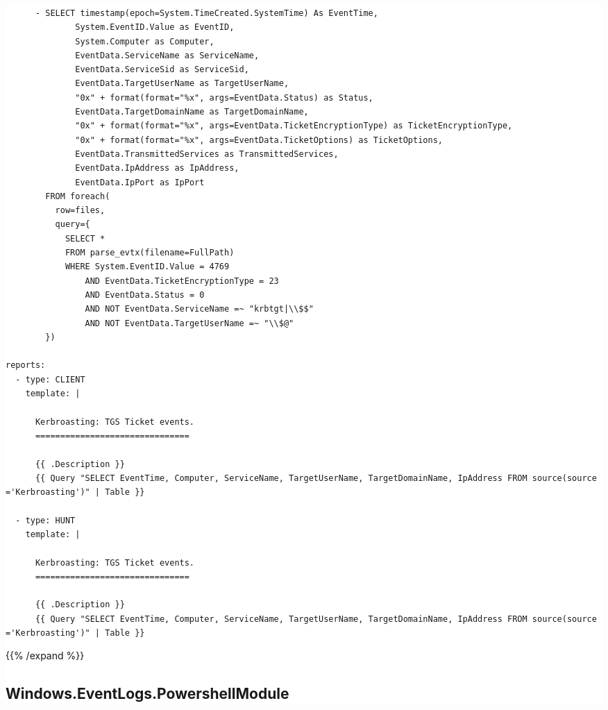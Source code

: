 ```text
      - SELECT timestamp(epoch=System.TimeCreated.SystemTime) As EventTime,
              System.EventID.Value as EventID,
              System.Computer as Computer,
              EventData.ServiceName as ServiceName,
              EventData.ServiceSid as ServiceSid,
              EventData.TargetUserName as TargetUserName,
              "0x" + format(format="%x", args=EventData.Status) as Status,
              EventData.TargetDomainName as TargetDomainName,
              "0x" + format(format="%x", args=EventData.TicketEncryptionType) as TicketEncryptionType,
              "0x" + format(format="%x", args=EventData.TicketOptions) as TicketOptions,
              EventData.TransmittedServices as TransmittedServices,
              EventData.IpAddress as IpAddress,
              EventData.IpPort as IpPort
        FROM foreach(
          row=files,
          query={
            SELECT *
            FROM parse_evtx(filename=FullPath)
            WHERE System.EventID.Value = 4769
                AND EventData.TicketEncryptionType = 23
                AND EventData.Status = 0
                AND NOT EventData.ServiceName =~ "krbtgt|\\$$"
                AND NOT EventData.TargetUserName =~ "\\$@"
        })

reports:
  - type: CLIENT
    template: |

      Kerbroasting: TGS Ticket events.
      ===============================

      {{ .Description }}
      {{ Query "SELECT EventTime, Computer, ServiceName, TargetUserName, TargetDomainName, IpAddress FROM source(source='Kerbroasting')" | Table }}

  - type: HUNT
    template: |

      Kerbroasting: TGS Ticket events.
      ===============================

      {{ .Description }}
      {{ Query "SELECT EventTime, Computer, ServiceName, TargetUserName, TargetDomainName, IpAddress FROM source(source='Kerbroasting')" | Table }}
```
   {{% /expand %}}

## Windows.EventLogs.PowershellModule
